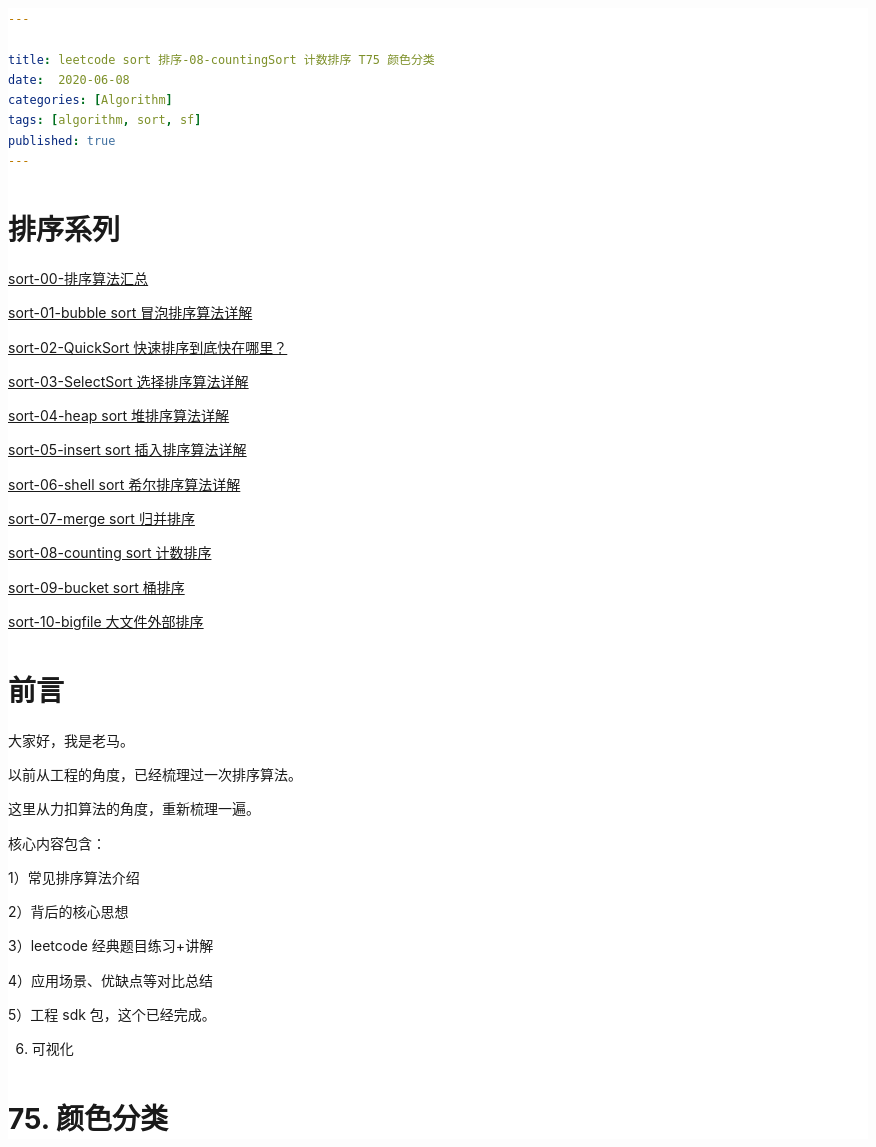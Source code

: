 ```yaml
---

title: leetcode sort 排序-08-countingSort 计数排序 T75 颜色分类
date:  2020-06-08
categories: [Algorithm]
tags: [algorithm, sort, sf]
published: true
---
```


# 排序系列

[sort-00-排序算法汇总](https://houbb.github.io/2016/07/14/sort-00-overview-sort)

[sort-01-bubble sort 冒泡排序算法详解](https://houbb.github.io/2016/07/14/sort-01-bubble-sort)

[sort-02-QuickSort 快速排序到底快在哪里？](https://houbb.github.io/2016/07/14/sort-02-quick-sort)

[sort-03-SelectSort 选择排序算法详解](https://houbb.github.io/2016/07/14/sort-03-select-sort)

[sort-04-heap sort 堆排序算法详解](https://houbb.github.io/2016/07/14/sort-04-heap-sort)

[sort-05-insert sort 插入排序算法详解](https://houbb.github.io/2016/07/14/sort-05-insert-sort)

[sort-06-shell sort 希尔排序算法详解](https://houbb.github.io/2016/07/14/sort-06-shell-sort)

[sort-07-merge sort 归并排序](https://houbb.github.io/2016/07/14/sort-07-merge-sort)

[sort-08-counting sort 计数排序](https://houbb.github.io/2016/07/14/sort-08-counting-sort)

[sort-09-bucket sort 桶排序](https://houbb.github.io/2016/07/14/sort-09-bucket-sort)

[sort-10-bigfile 大文件外部排序](https://houbb.github.io/2016/07/14/sort-10-bigfile-sort)

# 前言

大家好，我是老马。

以前从工程的角度，已经梳理过一次排序算法。

这里从力扣算法的角度，重新梳理一遍。

核心内容包含：

1）常见排序算法介绍

2）背后的核心思想

3）leetcode 经典题目练习+讲解

4）应用场景、优缺点等对比总结

5）工程 sdk 包，这个已经完成。

6) 可视化

# 75. 颜色分类
